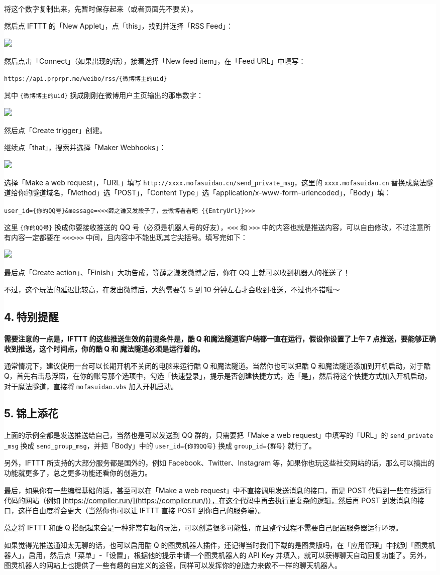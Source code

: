 将这个数字复制出来，先暂时保存起来（或者页面先不要关）。

然后点 IFTTT 的「New Applet」，点「this」，找到并选择「RSS Feed」：

![](https://ooo.0o0.ooo/2017/06/30/595636579025c.png)

然后点击「Connect」（如果出现的话），接着选择「New feed item」，在「Feed URL」中填写：

```
https://api.prprpr.me/weibo/rss/{微博博主的uid}
```

其中 `{微博博主的uid}` 换成刚刚在微博用户主页输出的那串数字：

![](https://ooo.0o0.ooo/2017/06/30/5956370f68766.png)

然后点「Create trigger」创建。

继续点「that」，搜索并选择「Maker Webhooks」：

![](https://ooo.0o0.ooo/2017/06/30/595631f18ffbb.png)

选择「Make a web request」，「URL」填写 `http://xxxx.mofasuidao.cn/send_private_msg`，这里的 `xxxx.mofasuidao.cn` 替换成魔法隧道给你的隧道域名，「Method」选「POST」，「Content Type」选「application/x-www-form-urlencoded」，「Body」填：

```
user_id={你的QQ号}&message=<<<薛之谦又发段子了，去微博看看吧 {{EntryUrl}}>>>
```

这里 `{你的QQ号}` 换成你要接收推送的 QQ 号（必须是机器人号的好友），`<<<` 和 `>>>` 中的内容也就是推送内容，可以自由修改，不过注意所有内容一定都要在 `<<<>>>` 中间，且内容中不能出现其它尖括号。填写完如下：

![](https://ooo.0o0.ooo/2017/06/30/595639164556c.png)

最后点「Create action」、「Finish」大功告成，等薛之谦发微博之后，你在 QQ 上就可以收到机器人的推送了！

不过，这个玩法的延迟比较高，在发出微博后，大约需要等 5 到 10 分钟左右才会收到推送，不过也不错啦～

## 4. 特别提醒

**需要注意的一点是，IFTTT 的这些推送生效的前提条件是，酷 Q 和魔法隧道客户端都一直在运行，假设你设置了上午 7 点推送，要能够正确收到推送，这个时间点，你的酷 Q 和 魔法隧道必须是运行着的。**

通常情况下，建议使用一台可以长期开机不关闭的电脑来运行酷 Q 和魔法隧道。当然你也可以把酷 Q 和魔法隧道添加到开机启动，对于酷 Q，首先右击悬浮窗，在你的账号那个选项中，勾选「快速登录」，提示是否创建快捷方式，选「是」，然后将这个快捷方式加入开机启动，对于魔法隧道，直接将 `mofasuidao.vbs` 加入开机启动。

## 5. 锦上添花

上面的示例全都是发送推送给自己，当然也是可以发送到 QQ 群的，只需要把「Make a web request」中填写的「URL」的 `send_private_msg` 换成 `send_group_msg`，并把「Body」中的 `user_id={你的QQ号}` 换成 `group_id={群号}` 就行了。

另外，IFTTT 所支持的大部分服务都是国外的，例如 Facebook、Twitter、Instagram 等，如果你也玩这些社交网站的话，那么可以搞出的功能就更多了，总之更多功能还看你的创造力。

最后，如果你有一些编程基础的话，甚至可以在「Make a web request」中不直接调用发送消息的接口，而是 POST 代码到一些在线运行代码的网站（例如 [https://compiler.run/](https://compiler.run/)），在这个代码中再去执行更复杂的逻辑，然后再 POST 到发消息的接口，这样自由度将会更大（当然你也可以让 IFTTT 直接 POST 到你自己的服务端）。

总之将 IFTTT 和酷 Q 搭配起来会是一种非常有趣的玩法，可以创造很多可能性，而且整个过程不需要自己配置服务器运行环境。

如果觉得光推送通知太无聊的话，也可以启用酷 Q 的图灵机器人插件，还记得当时我们下载的是图灵版吗，在「应用管理」中找到「图灵机器人」，启用，然后点「菜单」-「设置」，根据他的提示申请一个图灵机器人的 API Key 并填入，就可以获得聊天自动回复功能了。另外，图灵机器人的网站上也提供了一些有趣的自定义的途径，同样可以发挥你的创造力来做不一样的聊天机器人。
